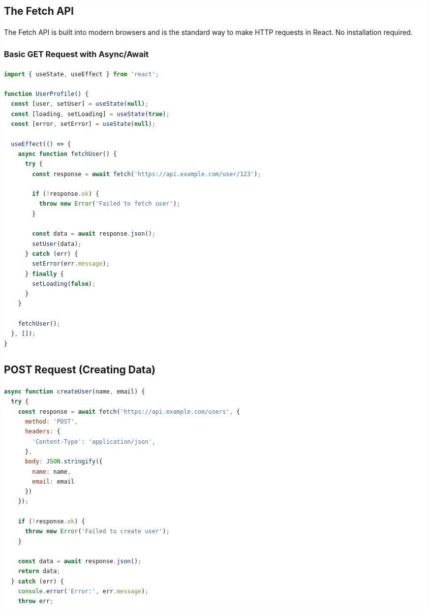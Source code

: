 ## The Fetch API

The Fetch API is built into modern browsers and is the standard way to make HTTP requests in React. No installation required.

### Basic GET Request with Async/Await

```jsx
import { useState, useEffect } from 'react';

function UserProfile() {
  const [user, setUser] = useState(null);
  const [loading, setLoading] = useState(true);
  const [error, setError] = useState(null);

  useEffect(() => {
    async function fetchUser() {
      try {
        const response = await fetch('https://api.example.com/user/123');
        
        if (!response.ok) {
          throw new Error('Failed to fetch user');
        }
        
        const data = await response.json();
        setUser(data);
      } catch (err) {
        setError(err.message);
      } finally {
        setLoading(false);
      }
    }
    
    fetchUser();
  }, []);
}
```

## POST Request (Creating Data)

```jsx
async function createUser(name, email) {
  try {
    const response = await fetch('https://api.example.com/users', {
      method: 'POST',
      headers: {
        'Content-Type': 'application/json',
      },
      body: JSON.stringify({
        name: name,
        email: email
      })
    });

    if (!response.ok) {
      throw new Error('Failed to create user');
    }

    const data = await response.json();
    return data;
  } catch (err) {
    console.error('Error:', err.message);
    throw err;
```